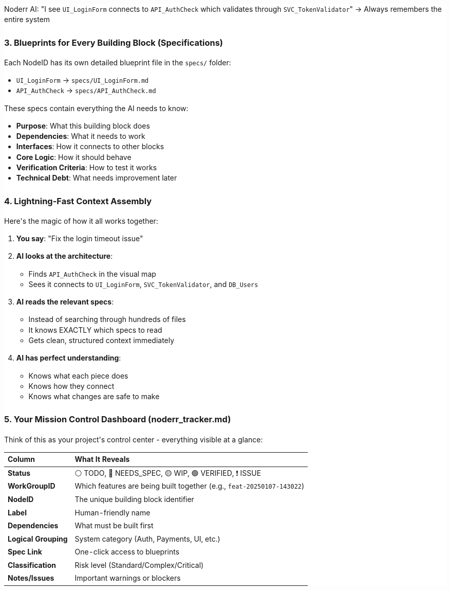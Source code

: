 Noderr AI: "I see `UI_LoginForm` connects to `API_AuthCheck` which validates through `SVC_TokenValidator`" → Always remembers the entire system

### 3. Blueprints for Every Building Block (Specifications)

Each NodeID has its own detailed blueprint file in the `specs/` folder:
- `UI_LoginForm` → `specs/UI_LoginForm.md`
- `API_AuthCheck` → `specs/API_AuthCheck.md`

These specs contain everything the AI needs to know:
- **Purpose**: What this building block does
- **Dependencies**: What it needs to work
- **Interfaces**: How it connects to other blocks
- **Core Logic**: How it should behave
- **Verification Criteria**: How to test it works
- **Technical Debt**: What needs improvement later

### 4. Lightning-Fast Context Assembly

Here's the magic of how it all works together:

1. **You say**: "Fix the login timeout issue"

2. **AI looks at the architecture**: 
   - Finds `API_AuthCheck` in the visual map
   - Sees it connects to `UI_LoginForm`, `SVC_TokenValidator`, and `DB_Users`

3. **AI reads the relevant specs**:
   - Instead of searching through hundreds of files
   - It knows EXACTLY which specs to read
   - Gets clean, structured context immediately

4. **AI has perfect understanding**:
   - Knows what each piece does
   - Knows how they connect
   - Knows what changes are safe to make

### 5. Your Mission Control Dashboard (noderr_tracker.md)

Think of this as your project's control center - everything visible at a glance:

| Column | What It Reveals |
|:---|:---|
| **Status** | ⚪️ TODO, 📝 NEEDS_SPEC, 🟡 WIP, 🟢 VERIFIED, ❗ ISSUE |
| **WorkGroupID** | Which features are being built together (e.g., `feat-20250107-143022`) |
| **NodeID** | The unique building block identifier |
| **Label** | Human-friendly name |
| **Dependencies** | What must be built first |
| **Logical Grouping** | System category (Auth, Payments, UI, etc.) |
| **Spec Link** | One-click access to blueprints |
| **Classification** | Risk level (Standard/Complex/Critical) |
| **Notes/Issues** | Important warnings or blockers |
